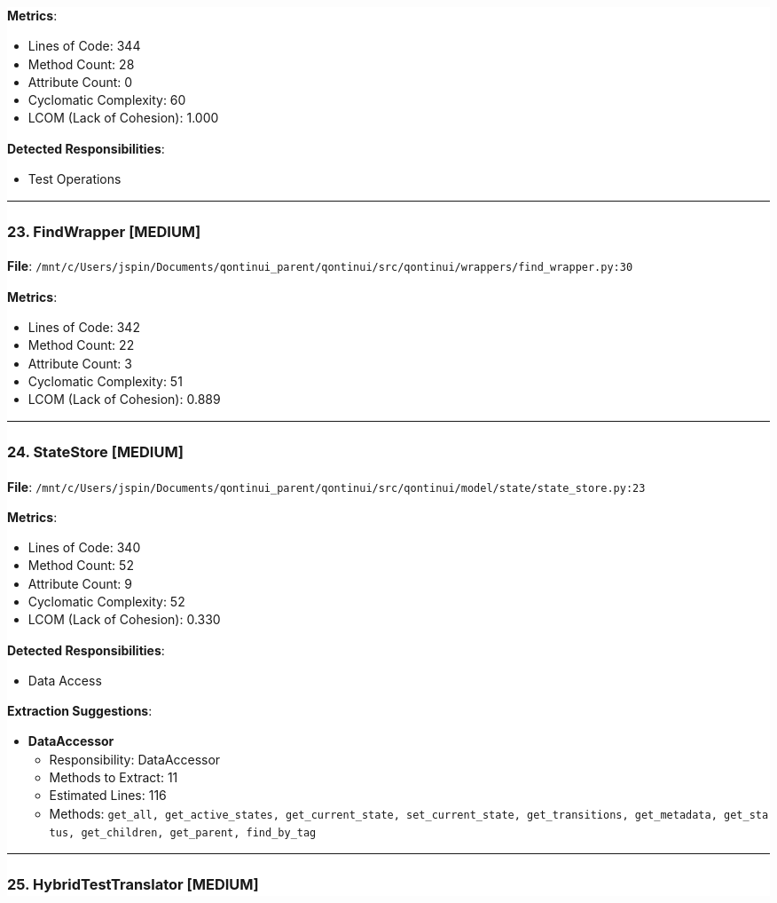 **Metrics**:
- Lines of Code: 344
- Method Count: 28
- Attribute Count: 0
- Cyclomatic Complexity: 60
- LCOM (Lack of Cohesion): 1.000

**Detected Responsibilities**:

- Test Operations

---

### 23. FindWrapper [MEDIUM]

**File**: `/mnt/c/Users/jspin/Documents/qontinui_parent/qontinui/src/qontinui/wrappers/find_wrapper.py:30`

**Metrics**:
- Lines of Code: 342
- Method Count: 22
- Attribute Count: 3
- Cyclomatic Complexity: 51
- LCOM (Lack of Cohesion): 0.889

---

### 24. StateStore [MEDIUM]

**File**: `/mnt/c/Users/jspin/Documents/qontinui_parent/qontinui/src/qontinui/model/state/state_store.py:23`

**Metrics**:
- Lines of Code: 340
- Method Count: 52
- Attribute Count: 9
- Cyclomatic Complexity: 52
- LCOM (Lack of Cohesion): 0.330

**Detected Responsibilities**:

- Data Access

**Extraction Suggestions**:

- **DataAccessor**
  - Responsibility: DataAccessor
  - Methods to Extract: 11
  - Estimated Lines: 116
  - Methods: `get_all, get_active_states, get_current_state, set_current_state, get_transitions, get_metadata, get_status, get_children, get_parent, find_by_tag`

---

### 25. HybridTestTranslator [MEDIUM]
